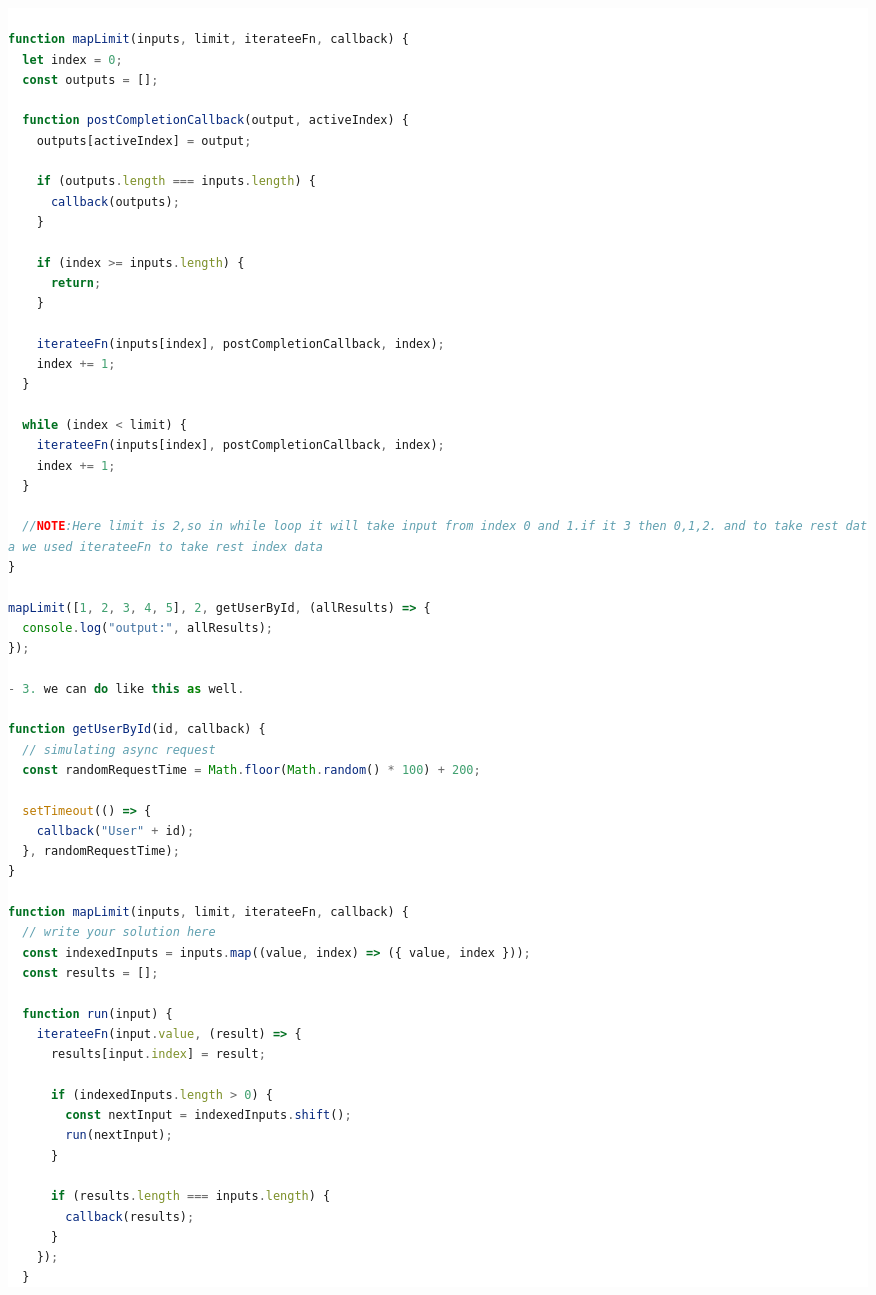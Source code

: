 ```js

function mapLimit(inputs, limit, iterateeFn, callback) {
  let index = 0;
  const outputs = [];

  function postCompletionCallback(output, activeIndex) {
    outputs[activeIndex] = output;

    if (outputs.length === inputs.length) {
      callback(outputs);
    }

    if (index >= inputs.length) {
      return;
    }

    iterateeFn(inputs[index], postCompletionCallback, index);
    index += 1;
  }

  while (index < limit) {
    iterateeFn(inputs[index], postCompletionCallback, index);
    index += 1;
  }

  //NOTE:Here limit is 2,so in while loop it will take input from index 0 and 1.if it 3 then 0,1,2. and to take rest data we used iterateeFn to take rest index data
}

mapLimit([1, 2, 3, 4, 5], 2, getUserById, (allResults) => {
  console.log("output:", allResults);
});

- 3. we can do like this as well.

function getUserById(id, callback) {
  // simulating async request
  const randomRequestTime = Math.floor(Math.random() * 100) + 200;

  setTimeout(() => {
    callback("User" + id);
  }, randomRequestTime);
}

function mapLimit(inputs, limit, iterateeFn, callback) {
  // write your solution here
  const indexedInputs = inputs.map((value, index) => ({ value, index }));
  const results = [];

  function run(input) {
    iterateeFn(input.value, (result) => {
      results[input.index] = result;

      if (indexedInputs.length > 0) {
        const nextInput = indexedInputs.shift();
        run(nextInput);
      }

      if (results.length === inputs.length) {
        callback(results);
      }
    });
  }
```